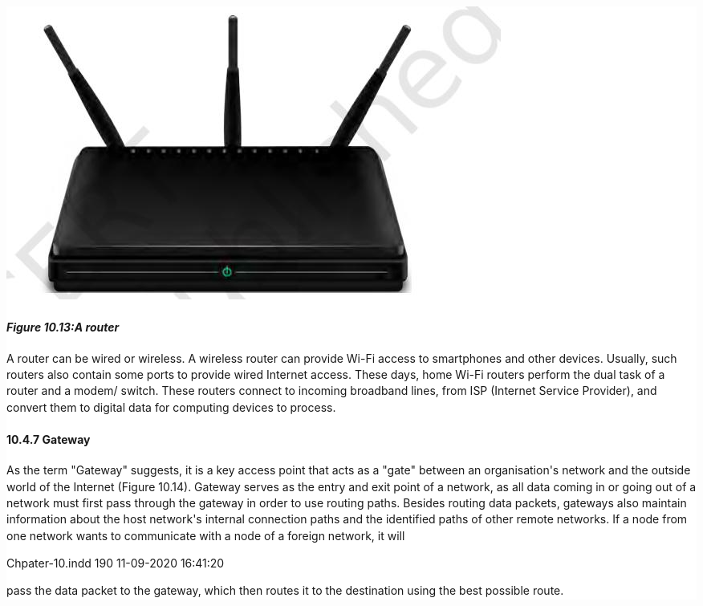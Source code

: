 ![](_page_9_Picture_3.jpeg)

#### *Figure 10.13:A router*

A router can be wired or wireless. A wireless router can provide Wi-Fi access to smartphones and other devices. Usually, such routers also contain some ports to provide wired Internet access. These days, home Wi-Fi routers perform the dual task of a router and a modem/ switch. These routers connect to incoming broadband lines, from ISP (Internet Service Provider), and convert them to digital data for computing devices to process.

#### **10.4.7 Gateway**

As the term "Gateway" suggests, it is a key access point that acts as a "gate" between an organisation's network and the outside world of the Internet (Figure 10.14). Gateway serves as the entry and exit point of a network, as all data coming in or going out of a network must first pass through the gateway in order to use routing paths. Besides routing data packets, gateways also maintain information about the host network's internal connection paths and the identified paths of other remote networks. If a node from one network wants to communicate with a node of a foreign network, it will

Chpater-10.indd 190 11-09-2020 16:41:20

pass the data packet to the gateway, which then routes it to the destination using the best possible route.
